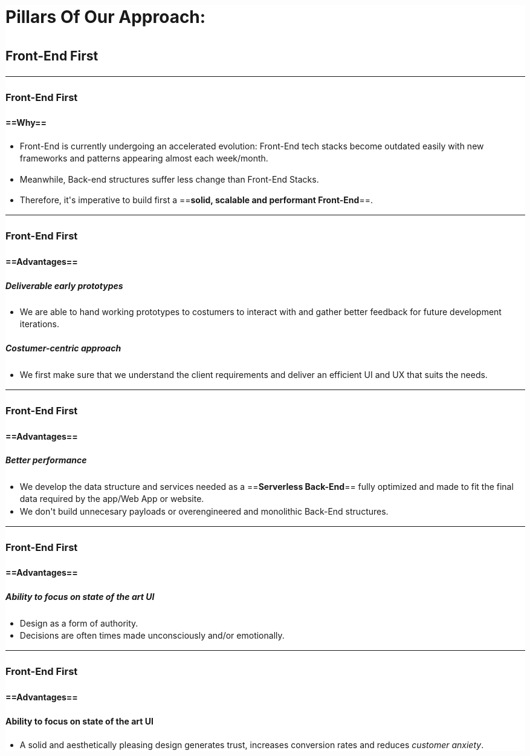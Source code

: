 

# Pillars Of Our Approach:
## Front-End First
---

### Front-End First

#### ==**Why**==
- Front-End is currently undergoing an accelerated evolution: Front-End tech stacks become outdated easily with new frameworks and patterns appearing almost each week/month.



- Meanwhile, Back-end structures suffer less change than Front-End Stacks.
- Therefore, it's imperative to build first a ==**solid, scalable and performant Front-End**==.
---

### Front-End First
#### ==**Advantages**==

##### Deliverable early prototypes
- We are able to hand  working prototypes to costumers to interact with and gather better feedback for future development iterations.
##### Costumer-centric approach
- We first make sure that we understand the client requirements and deliver an efficient UI and UX that suits the needs.

---

### Front-End First
#### ==**Advantages**==

##### Better performance
- We develop the data structure and services needed as a ==**Serverless Back-End**== fully optimized and made to fit the final data required by the app/Web App or website. 
- We don't build unnecesary payloads or overengineered and monolithic Back-End structures.
---

### Front-End First
#### ==**Advantages**==

##### Ability to focus on state of the art UI

- Design as a form of authority. 
- Decisions are often times made unconsciously and/or emotionally.

--- 
### Front-End First
#### ==**Advantages**==
#### Ability to focus on state of the art UI
- A solid and aesthetically pleasing design generates trust, increases conversion rates and reduces _customer anxiety_.
 